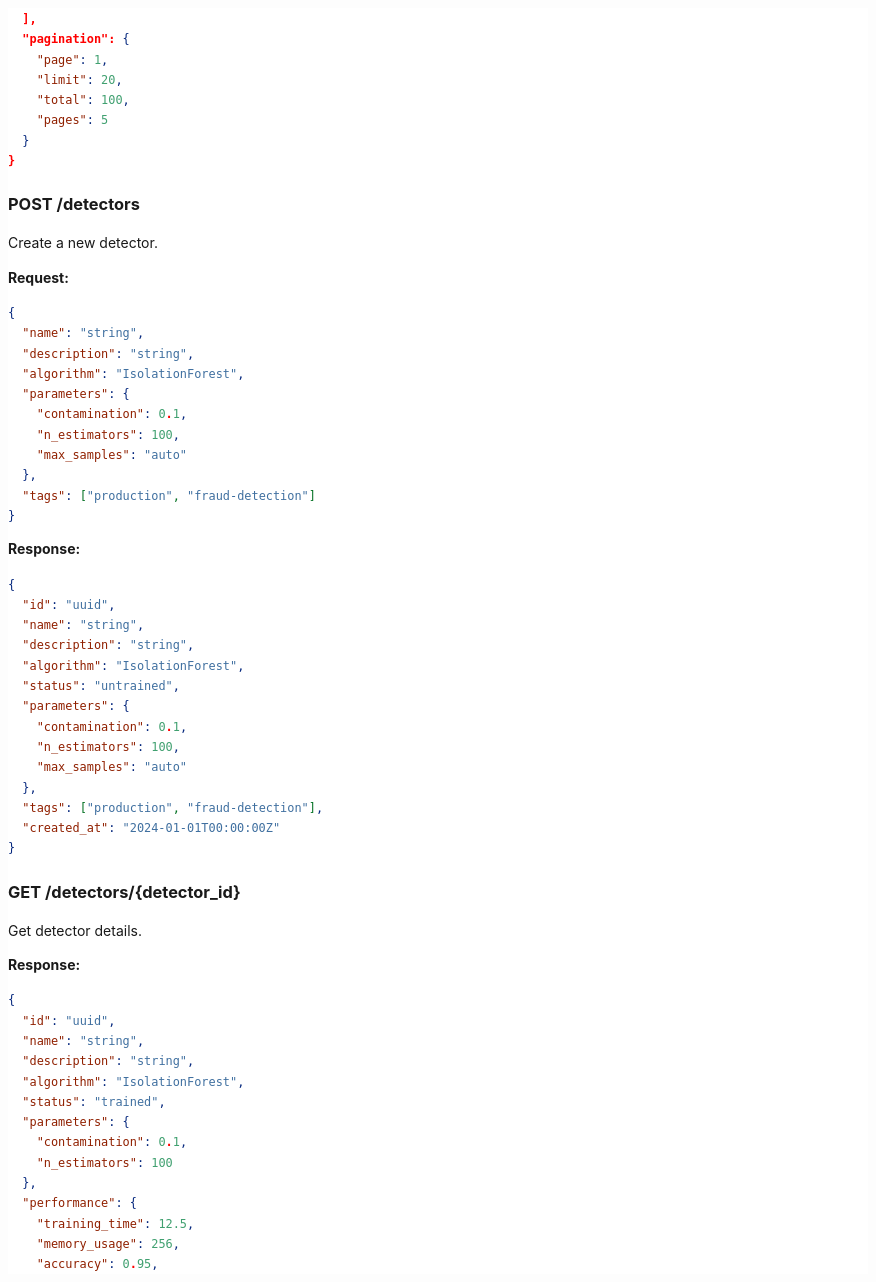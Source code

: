 ```json
  ],
  "pagination": {
    "page": 1,
    "limit": 20,
    "total": 100,
    "pages": 5
  }
}
```

### POST /detectors
Create a new detector.

**Request:**
```json
{
  "name": "string",
  "description": "string",
  "algorithm": "IsolationForest",
  "parameters": {
    "contamination": 0.1,
    "n_estimators": 100,
    "max_samples": "auto"
  },
  "tags": ["production", "fraud-detection"]
}
```

**Response:**
```json
{
  "id": "uuid",
  "name": "string",
  "description": "string",
  "algorithm": "IsolationForest",
  "status": "untrained",
  "parameters": {
    "contamination": 0.1,
    "n_estimators": 100,
    "max_samples": "auto"
  },
  "tags": ["production", "fraud-detection"],
  "created_at": "2024-01-01T00:00:00Z"
}
```

### GET /detectors/{detector_id}
Get detector details.

**Response:**
```json
{
  "id": "uuid",
  "name": "string",
  "description": "string",
  "algorithm": "IsolationForest",
  "status": "trained",
  "parameters": {
    "contamination": 0.1,
    "n_estimators": 100
  },
  "performance": {
    "training_time": 12.5,
    "memory_usage": 256,
    "accuracy": 0.95,
```